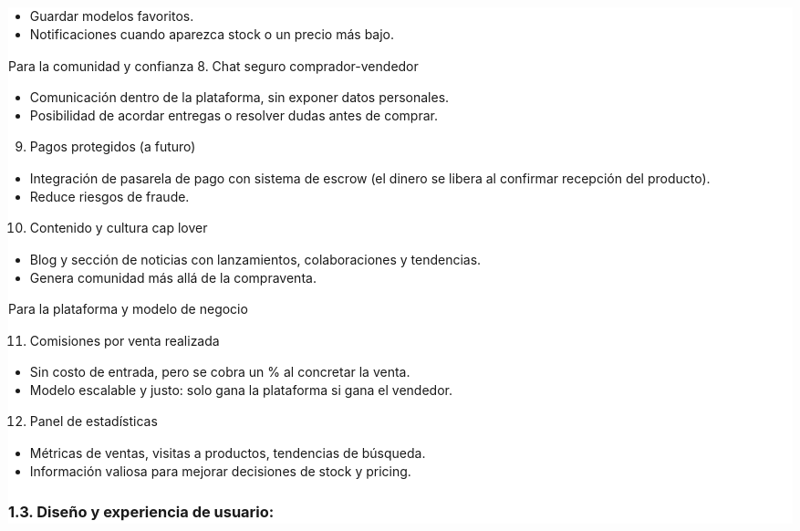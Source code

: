 - Guardar modelos favoritos.
- Notificaciones cuando aparezca stock o un precio más bajo.

Para la comunidad y confianza 8. Chat seguro comprador-vendedor

- Comunicación dentro de la plataforma, sin exponer datos personales.
- Posibilidad de acordar entregas o resolver dudas antes de comprar.

9. Pagos protegidos (a futuro)

- Integración de pasarela de pago con sistema de escrow (el dinero se libera al confirmar recepción del producto).
- Reduce riesgos de fraude.

10. Contenido y cultura cap lover

- Blog y sección de noticias con lanzamientos, colaboraciones y tendencias.
- Genera comunidad más allá de la compraventa.

Para la plataforma y modelo de negocio

11. Comisiones por venta realizada

- Sin costo de entrada, pero se cobra un % al concretar la venta.
- Modelo escalable y justo: solo gana la plataforma si gana el vendedor.

12. Panel de estadísticas

- Métricas de ventas, visitas a productos, tendencias de búsqueda.
- Información valiosa para mejorar decisiones de stock y pricing.

### **1.3. Diseño y experiencia de usuario:**
